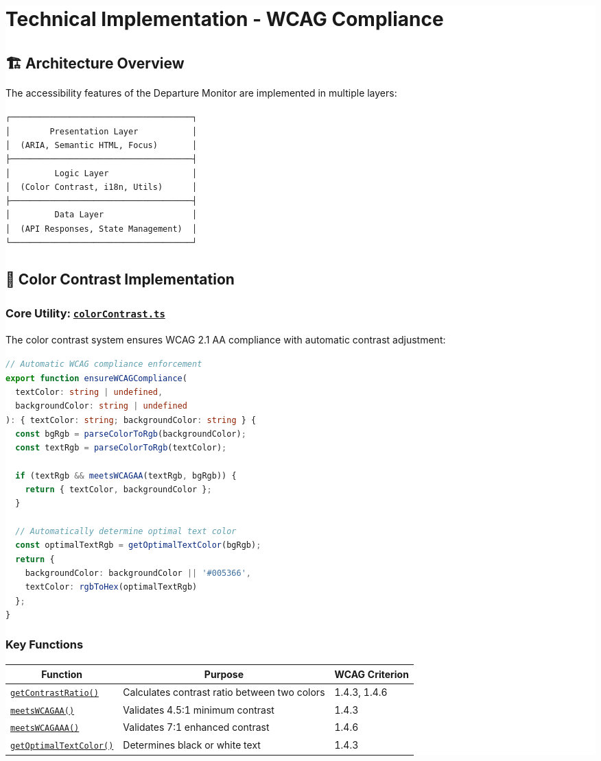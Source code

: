 # Technical Implementation - WCAG Compliance

## 🏗️ Architecture Overview

The accessibility features of the Departure Monitor are implemented in multiple layers:

```
┌─────────────────────────────────────┐
│        Presentation Layer           │
│  (ARIA, Semantic HTML, Focus)       │
├─────────────────────────────────────┤
│         Logic Layer                 │
│  (Color Contrast, i18n, Utils)      │
├─────────────────────────────────────┤
│         Data Layer                  │
│  (API Responses, State Management)  │
└─────────────────────────────────────┘
```

## 🎨 Color Contrast Implementation

### Core Utility: [`colorContrast.ts`](../src/utils/colorContrast.ts)

The color contrast system ensures WCAG 2.1 AA compliance with automatic contrast adjustment:

```typescript
// Automatic WCAG compliance enforcement
export function ensureWCAGCompliance(
  textColor: string | undefined,
  backgroundColor: string | undefined
): { textColor: string; backgroundColor: string } {
  const bgRgb = parseColorToRgb(backgroundColor);
  const textRgb = parseColorToRgb(textColor);
  
  if (textRgb && meetsWCAGAA(textRgb, bgRgb)) {
    return { textColor, backgroundColor };
  }
  
  // Automatically determine optimal text color
  const optimalTextRgb = getOptimalTextColor(bgRgb);
  return {
    backgroundColor: backgroundColor || '#005366',
    textColor: rgbToHex(optimalTextRgb)
  };
}
```

### Key Functions

| Function | Purpose | WCAG Criterion |
|----------|---------|----------------|
| [`getContrastRatio()`](../src/utils/colorContrast.ts:158) | Calculates contrast ratio between two colors | 1.4.3, 1.4.6 |
| [`meetsWCAGAA()`](../src/utils/colorContrast.ts:171) | Validates 4.5:1 minimum contrast | 1.4.3 |
| [`meetsWCAGAAA()`](../src/utils/colorContrast.ts:178) | Validates 7:1 enhanced contrast | 1.4.6 |
| [`getOptimalTextColor()`](../src/utils/colorContrast.ts:185) | Determines black or white text | 1.4.3 |

